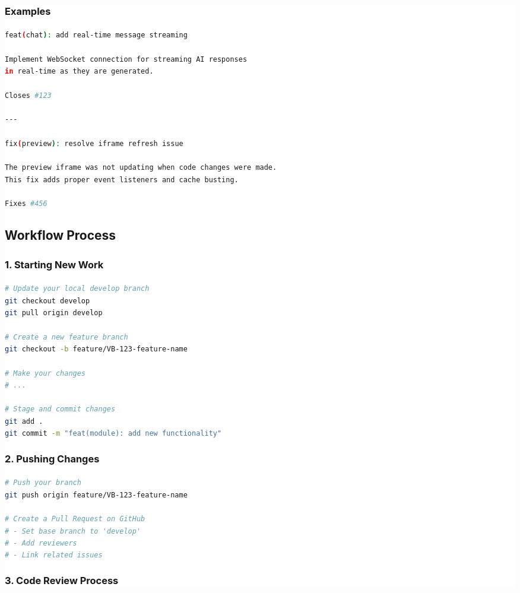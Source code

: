 ### Examples
```bash
feat(chat): add real-time message streaming

Implement WebSocket connection for streaming AI responses
in real-time as they are generated.

Closes #123

---

fix(preview): resolve iframe refresh issue

The preview iframe was not updating when code changes were made.
This fix adds proper event listeners and cache busting.

Fixes #456
```

## Workflow Process

### 1. Starting New Work

```bash
# Update your local develop branch
git checkout develop
git pull origin develop

# Create a new feature branch
git checkout -b feature/VB-123-feature-name

# Make your changes
# ...

# Stage and commit changes
git add .
git commit -m "feat(module): add new functionality"
```

### 2. Pushing Changes

```bash
# Push your branch
git push origin feature/VB-123-feature-name

# Create a Pull Request on GitHub
# - Set base branch to 'develop'
# - Add reviewers
# - Link related issues
```

### 3. Code Review Process
